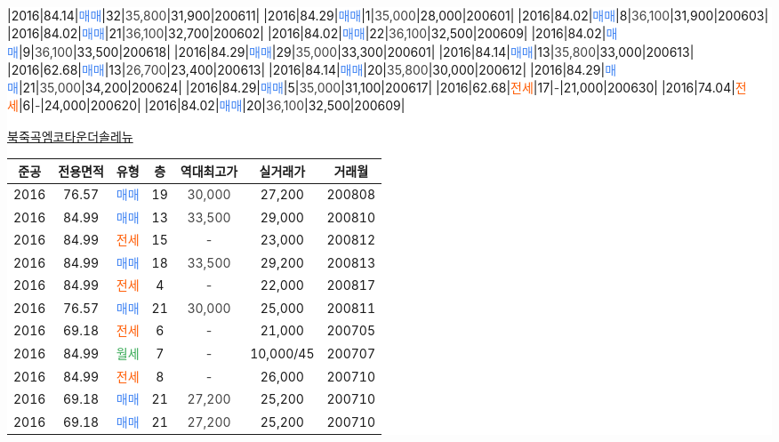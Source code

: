 |2016|84.14|<span style="color:#4285f3">매매</span>|32|<span style="color:#444444">35,800</span>|31,900|200611|
|2016|84.29|<span style="color:#4285f3">매매</span>|1|<span style="color:#444444">35,000</span>|28,000|200601|
|2016|84.02|<span style="color:#4285f3">매매</span>|8|<span style="color:#444444">36,100</span>|31,900|200603|
|2016|84.02|<span style="color:#4285f3">매매</span>|21|<span style="color:#444444">36,100</span>|32,700|200602|
|2016|84.02|<span style="color:#4285f3">매매</span>|22|<span style="color:#444444">36,100</span>|32,500|200609|
|2016|84.02|<span style="color:#4285f3">매매</span>|9|<span style="color:#444444">36,100</span>|33,500|200618|
|2016|84.29|<span style="color:#4285f3">매매</span>|29|<span style="color:#444444">35,000</span>|33,300|200601|
|2016|84.14|<span style="color:#4285f3">매매</span>|13|<span style="color:#444444">35,800</span>|33,000|200613|
|2016|62.68|<span style="color:#4285f3">매매</span>|13|<span style="color:#444444">26,700</span>|23,400|200613|
|2016|84.14|<span style="color:#4285f3">매매</span>|20|<span style="color:#444444">35,800</span>|30,000|200612|
|2016|84.29|<span style="color:#4285f3">매매</span>|21|<span style="color:#444444">35,000</span>|34,200|200624|
|2016|84.29|<span style="color:#4285f3">매매</span>|5|<span style="color:#444444">35,000</span>|31,100|200617|
|2016|62.68|<span style="color:#ff5a00">전세</span>|17|<span style="color:#444444">-</span>|21,000|200630|
|2016|74.04|<span style="color:#ff5a00">전세</span>|6|<span style="color:#444444">-</span>|24,000|200620|
|2016|84.02|<span style="color:#4285f3">매매</span>|20|<span style="color:#444444">36,100</span>|32,500|200609|


<script async src="//pagead2.googlesyndication.com/pagead/js/adsbygoogle.js"></script>

<ins class="adsbygoogle"
     style="display:block"
     data-ad-client="ca-pub-2446590836940007"
     data-ad-slot="1659523306"
     data-ad-format="auto"
     data-full-width-responsive="true"></ins>
<script>
(adsbygoogle = window.adsbygoogle || []).push({});
</script>


[북죽곡엠코타운더솔레뉴](https://search.naver.com/search.naver?query=%EB%8C%80%EA%B5%AC%EA%B4%91%EC%97%AD%EC%8B%9C+%EB%8B%AC%EC%84%B1%EA%B5%B0+%EB%8B%A4%EC%82%AC%EC%9D%8D+%EC%84%B8%EC%B2%9C%EB%A6%AC+%EB%B6%81%EC%A3%BD%EA%B3%A1%EC%97%A0%EC%BD%94%ED%83%80%EC%9A%B4%EB%8D%94%EC%86%94%EB%A0%88%EB%89%B4)

|준공|전용면적|유형|층|역대최고가|실거래가|거래월|
|:---:|:---:|:---:|:---:|:---:|:---:|:---:|
|2016|76.57|<span style="color:#4285f3">매매</span>|19|<span style="color:#444444">30,000</span>|27,200|200808|
|2016|84.99|<span style="color:#4285f3">매매</span>|13|<span style="color:#444444">33,500</span>|29,000|200810|
|2016|84.99|<span style="color:#ff5a00">전세</span>|15|<span style="color:#444444">-</span>|23,000|200812|
|2016|84.99|<span style="color:#4285f3">매매</span>|18|<span style="color:#444444">33,500</span>|29,200|200813|
|2016|84.99|<span style="color:#ff5a00">전세</span>|4|<span style="color:#444444">-</span>|22,000|200817|
|2016|76.57|<span style="color:#4285f3">매매</span>|21|<span style="color:#444444">30,000</span>|25,000|200811|
|2016|69.18|<span style="color:#ff5a00">전세</span>|6|<span style="color:#444444">-</span>|21,000|200705|
|2016|84.99|<span style="color:#34a853">월세</span>|7|<span style="color:#444444">-</span>|10,000/45|200707|
|2016|84.99|<span style="color:#ff5a00">전세</span>|8|<span style="color:#444444">-</span>|26,000|200710|
|2016|69.18|<span style="color:#4285f3">매매</span>|21|<span style="color:#444444">27,200</span>|25,200|200710|
|2016|69.18|<span style="color:#4285f3">매매</span>|21|<span style="color:#444444">27,200</span>|25,200|200710|